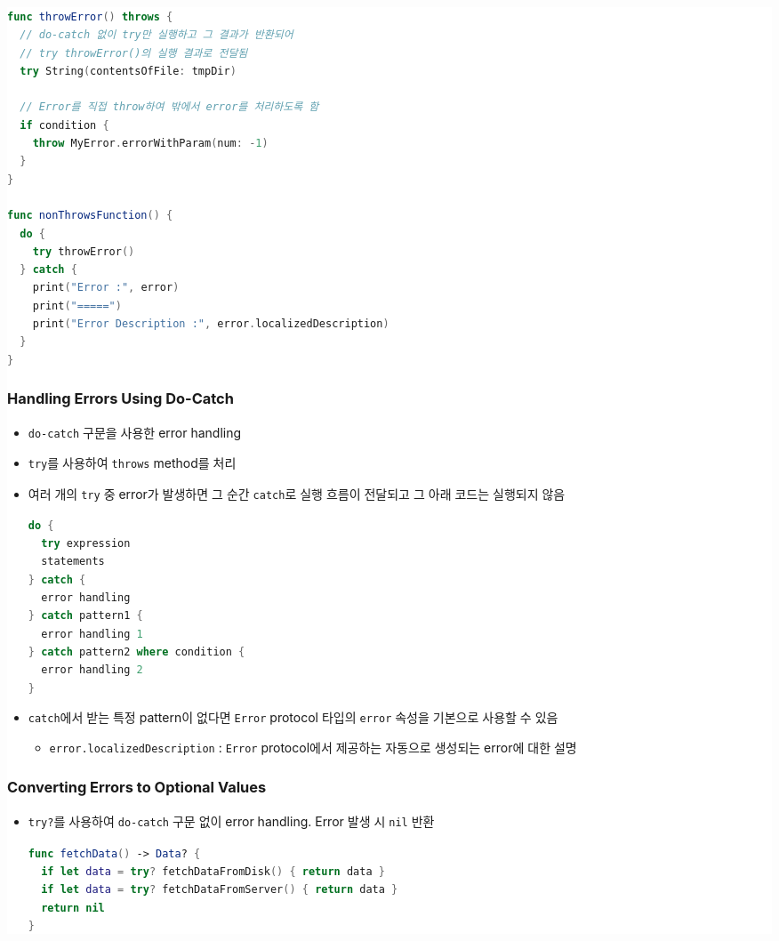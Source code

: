    ```swift
   func throwError() throws {
     // do-catch 없이 try만 실행하고 그 결과가 반환되어
     // try throwError()의 실행 결과로 전달됨
     try String(contentsOfFile: tmpDir)
   
     // Error를 직접 throw하여 밖에서 error를 처리하도록 함
     if condition {
       throw MyError.errorWithParam(num: -1)
     }
   }
   
   func nonThrowsFunction() {
     do {
       try throwError()
     } catch {
       print("Error :", error)
       print("=====")
       print("Error Description :", error.localizedDescription)
     }
   }
   ```

### Handling Errors Using Do-Catch

- `do-catch` 구문을 사용한 error handling

- `try`를 사용하여 `throws` method를 처리

- 여러 개의 `try` 중 error가 발생하면 그 순간 `catch`로 실행 흐름이 전달되고 그 아래 코드는 실행되지 않음

  ```swift
  do {
    try expression
    statements
  } catch {
    error handling
  } catch pattern1 { 
    error handling 1
  } catch pattern2 where condition {
    error handling 2
  }
  ```

- `catch`에서 받는 특정 pattern이 없다면 `Error` protocol 타입의 `error` 속성을 기본으로 사용할 수 있음

  - `error.localizedDescription` : `Error` protocol에서 제공하는 자동으로 생성되는 error에 대한 설명

### Converting Errors to Optional Values

- `try?`를 사용하여 `do-catch` 구문 없이 error handling. Error 발생 시 `nil` 반환

  ```swift
  func fetchData() -> Data? {
    if let data = try? fetchDataFromDisk() { return data }
    if let data = try? fetchDataFromServer() { return data }
    return nil
  }
  ```
